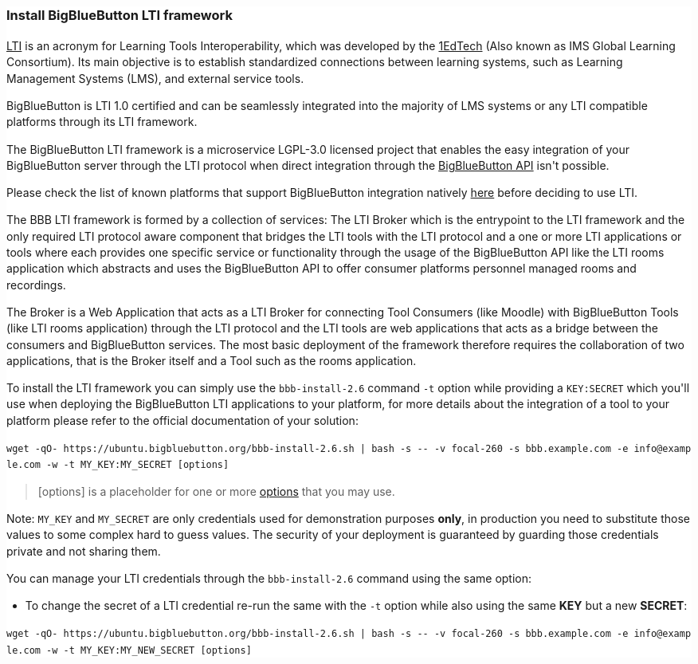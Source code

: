 
### Install BigBlueButton LTI framework 

[LTI](https://www.imsglobal.org/activity/learning-tools-interoperability) is an acronym for Learning Tools Interoperability, which was developed by the [1EdTech](https://www.1edtech.org/) (Also known as IMS Global Learning Consortium). Its main objective is to establish standardized connections between learning systems, such as Learning Management Systems (LMS), and external service tools.

BigBlueButton is LTI 1.0 certified and can be seamlessly integrated into the majority of LMS systems or any LTI compatible platforms through its LTI framework.

The BigBlueButton LTI framework is a microservice LGPL-3.0 licensed project that enables the easy integration of your BigBlueButton server through the LTI protocol when direct integration through the [BigBlueButton API](https://docs.bigbluebutton.org/development/api) isn't possible.

Please check the list of known platforms that support BigBlueButton integration natively [here](https://bigbluebutton.org/schools/integrations/) before deciding to use LTI.

The BBB LTI framework is formed by a collection of services: The LTI Broker which is the entrypoint to the LTI framework and the only required LTI protocol aware component that bridges the LTI tools with the LTI protocol and a one or more LTI applications or tools where each provides one specific service or functionality through the usage of the BigBlueButton API like the LTI rooms application which abstracts and uses the BigBlueButton API to offer consumer platforms personnel managed rooms and recordings.

The Broker is a Web Application that acts as a LTI Broker for connecting Tool Consumers (like Moodle) with BigBlueButton Tools (like LTI rooms application) through the LTI protocol and the LTI tools are web applications that acts as a bridge between the consumers and BigBlueButton services. The most basic deployment of the framework therefore requires the collaboration of two applications, that is the Broker itself and a Tool such as the rooms application.


To install the LTI framework you can simply use the `bbb-install-2.6` command `-t` option while providing a `KEY:SECRET` which you'll use when deploying the BigBlueButton LTI applications to your platform, for more details about the integration of a tool to your platform please refer to the official documentation of your solution:

~~~
wget -qO- https://ubuntu.bigbluebutton.org/bbb-install-2.6.sh | bash -s -- -v focal-260 -s bbb.example.com -e info@example.com -w -t MY_KEY:MY_SECRET [options]
~~~

> [options] is a placeholder for one or more [options](#command-options) that you may use.

Note: `MY_KEY` and `MY_SECRET` are only credentials used for demonstration purposes **only**, in production you need to substitute those values to some complex hard to guess values.
The security of your deployment is guaranteed by guarding those credentials private and not sharing them.

You can manage your LTI credentials through the `bbb-install-2.6` command using the same option:

- To change the secret of a LTI credential re-run the same with the `-t` option while also using the same **KEY** but a new **SECRET**:

~~~
wget -qO- https://ubuntu.bigbluebutton.org/bbb-install-2.6.sh | bash -s -- -v focal-260 -s bbb.example.com -e info@example.com -w -t MY_KEY:MY_NEW_SECRET [options]
~~~
